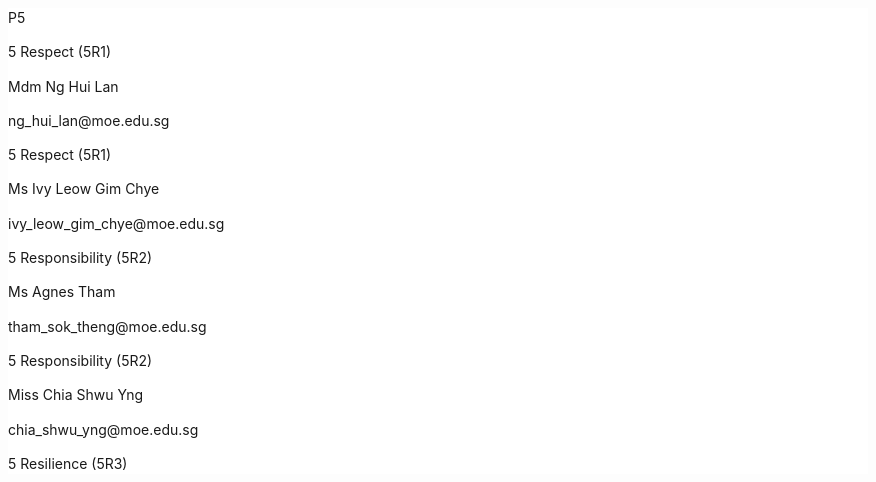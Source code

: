 <col>
<col>
</colgroup>
<tbody>
<tr>
<th rowspan="1" colspan="1">
<p>P5</p>
</th>
<th rowspan="1" colspan="1">
<p></p>
</th>
<th rowspan="1" colspan="1">
<p></p>
</th>
</tr>
<tr>
<td rowspan="1" colspan="1">
<p>5 Respect (5R1)</p>
</td>
<td rowspan="1" colspan="1">
<p>Mdm Ng Hui Lan</p>
</td>
<td rowspan="1" colspan="1">
<p>ng_hui_lan@moe.edu.sg</p>
</td>
</tr>
<tr>
<td rowspan="1" colspan="1">
<p>5 Respect (5R1)</p>
</td>
<td rowspan="1" colspan="1">
<p>Ms Ivy Leow Gim Chye</p>
</td>
<td rowspan="1" colspan="1">
<p>ivy_leow_gim_chye@moe.edu.sg</p>
</td>
</tr>
<tr>
<td rowspan="1" colspan="1">
<p>5 Responsibility (5R2)</p>
</td>
<td rowspan="1" colspan="1">
<p>Ms Agnes Tham</p>
</td>
<td rowspan="1" colspan="1">
<p>tham_sok_theng@moe.edu.sg</p>
</td>
</tr>
<tr>
<td rowspan="1" colspan="1">
<p>5 Responsibility (5R2)</p>
</td>
<td rowspan="1" colspan="1">
<p>Miss Chia Shwu Yng</p>
</td>
<td rowspan="1" colspan="1">
<p>chia_shwu_yng@moe.edu.sg</p>
</td>
</tr>
<tr>
<td rowspan="1" colspan="1">
<p>5 Resilience (5R3)</p>
</td>
<td rowspan="1" colspan="1">